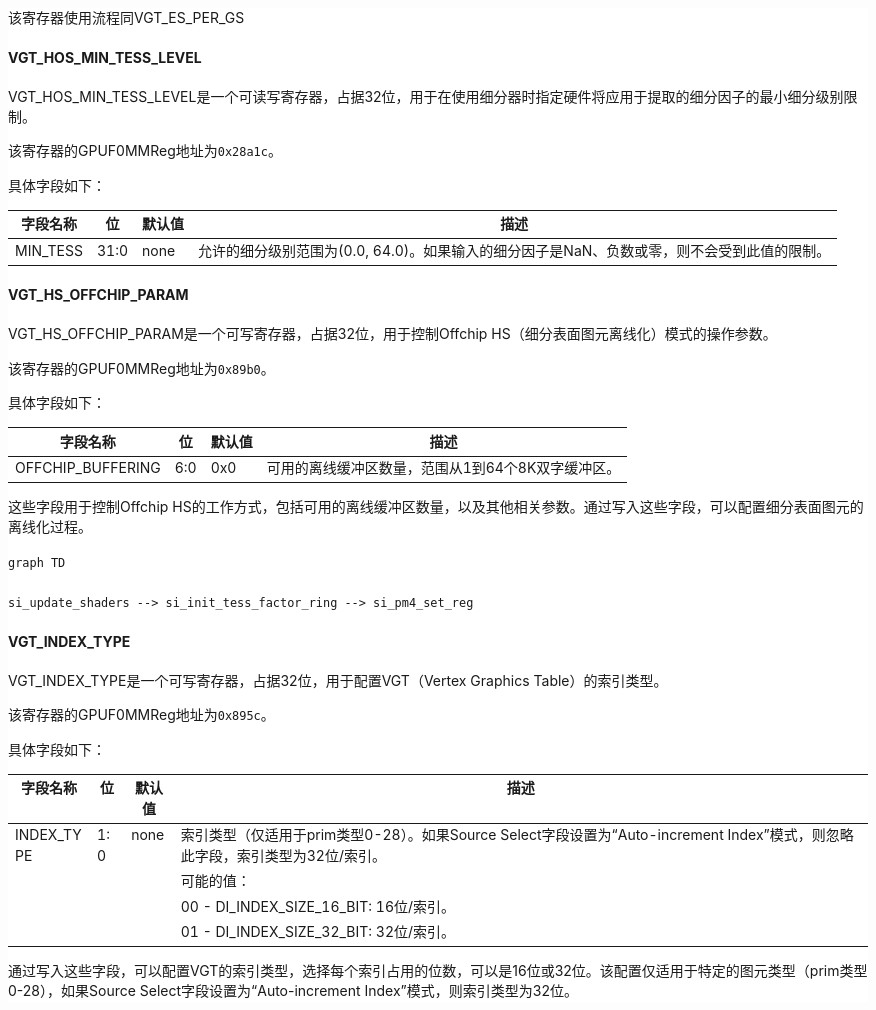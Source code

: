 该寄存器使用流程同VGT_ES_PER_GS

#### VGT_HOS_MIN_TESS_LEVEL

VGT_HOS_MIN_TESS_LEVEL是一个可读写寄存器，占据32位，用于在使用细分器时指定硬件将应用于提取的细分因子的最小细分级别限制。

该寄存器的GPUF0MMReg地址为`0x28a1c`。

具体字段如下：

| 字段名称   | 位      | 默认值 | 描述                                        |
|------------|-----------|--------|---------------------------------------------|
| MIN_TESS   | 31:0     | none   | 允许的细分级别范围为(0.0, 64.0)。如果输入的细分因子是NaN、负数或零，则不会受到此值的限制。 |


####  VGT_HS_OFFCHIP_PARAM

VGT_HS_OFFCHIP_PARAM是一个可写寄存器，占据32位，用于控制Offchip HS（细分表面图元离线化）模式的操作参数。

该寄存器的GPUF0MMReg地址为`0x89b0`。

具体字段如下：

| 字段名称           | 位      | 默认值 | 描述                                                         |
|--------------------|-----------|--------|--------------------------------------------------------------|
| OFFCHIP_BUFFERING | 6:0       | 0x0   | 可用的离线缓冲区数量，范围从1到64个8K双字缓冲区。 |

这些字段用于控制Offchip HS的工作方式，包括可用的离线缓冲区数量，以及其他相关参数。通过写入这些字段，可以配置细分表面图元的离线化过程。


```mermaid
graph TD

si_update_shaders --> si_init_tess_factor_ring --> si_pm4_set_reg

```

#### VGT_INDEX_TYPE

VGT_INDEX_TYPE是一个可写寄存器，占据32位，用于配置VGT（Vertex Graphics Table）的索引类型。

该寄存器的GPUF0MMReg地址为`0x895c`。

具体字段如下：

| 字段名称      | 位     | 默认值 | 描述                                                                                                      |
|---------------|----------|--------|-----------------------------------------------------------------------------------------------------------|
| INDEX_TYPE   | 1:0      | none   | 索引类型（仅适用于prim类型0-28）。如果Source Select字段设置为“Auto-increment Index”模式，则忽略此字段，索引类型为32位/索引。 |
|                      |                |        | 可能的值：                                                                                                 |
|                      |                |        | 00 - DI_INDEX_SIZE_16_BIT: 16位/索引。                                                                      |
|                      |                |        | 01 - DI_INDEX_SIZE_32_BIT: 32位/索引。                                                                      |

通过写入这些字段，可以配置VGT的索引类型，选择每个索引占用的位数，可以是16位或32位。该配置仅适用于特定的图元类型（prim类型0-28），如果Source Select字段设置为“Auto-increment Index”模式，则索引类型为32位。

